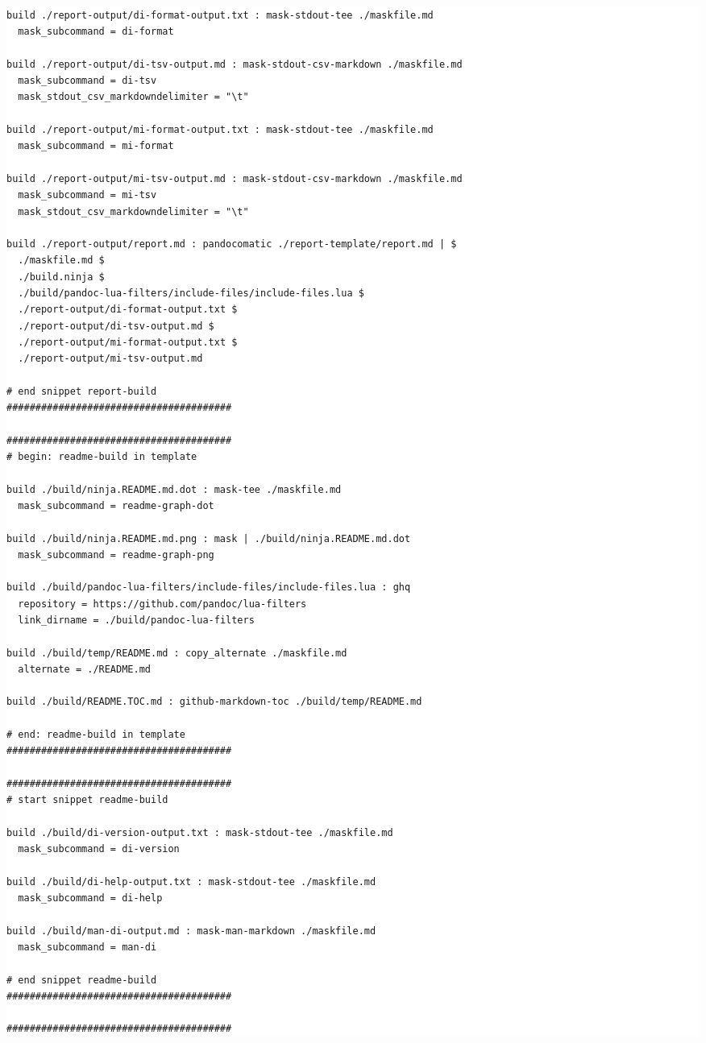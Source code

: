 ``` ninja
build ./report-output/di-format-output.txt : mask-stdout-tee ./maskfile.md
  mask_subcommand = di-format

build ./report-output/di-tsv-output.md : mask-stdout-csv-markdown ./maskfile.md
  mask_subcommand = di-tsv
  mask_stdout_csv_markdowndelimiter = "\t"

build ./report-output/mi-format-output.txt : mask-stdout-tee ./maskfile.md
  mask_subcommand = mi-format

build ./report-output/mi-tsv-output.md : mask-stdout-csv-markdown ./maskfile.md
  mask_subcommand = mi-tsv
  mask_stdout_csv_markdowndelimiter = "\t"

build ./report-output/report.md : pandocomatic ./report-template/report.md | $
  ./maskfile.md $
  ./build.ninja $
  ./build/pandoc-lua-filters/include-files/include-files.lua $
  ./report-output/di-format-output.txt $
  ./report-output/di-tsv-output.md $
  ./report-output/mi-format-output.txt $
  ./report-output/mi-tsv-output.md

# end snippet report-build
#######################################

#######################################
# begin: readme-build in template

build ./build/ninja.README.md.dot : mask-tee ./maskfile.md
  mask_subcommand = readme-graph-dot

build ./build/ninja.README.md.png : mask | ./build/ninja.README.md.dot
  mask_subcommand = readme-graph-png

build ./build/pandoc-lua-filters/include-files/include-files.lua : ghq
  repository = https://github.com/pandoc/lua-filters
  link_dirname = ./build/pandoc-lua-filters

build ./build/temp/README.md : copy_alternate ./maskfile.md
  alternate = ./README.md

build ./build/README.TOC.md : github-markdown-toc ./build/temp/README.md

# end: readme-build in template
#######################################

#######################################
# start snippet readme-build

build ./build/di-version-output.txt : mask-stdout-tee ./maskfile.md
  mask_subcommand = di-version

build ./build/di-help-output.txt : mask-stdout-tee ./maskfile.md
  mask_subcommand = di-help

build ./build/man-di-output.md : mask-man-markdown ./maskfile.md
  mask_subcommand = man-di

# end snippet readme-build
#######################################

#######################################
```